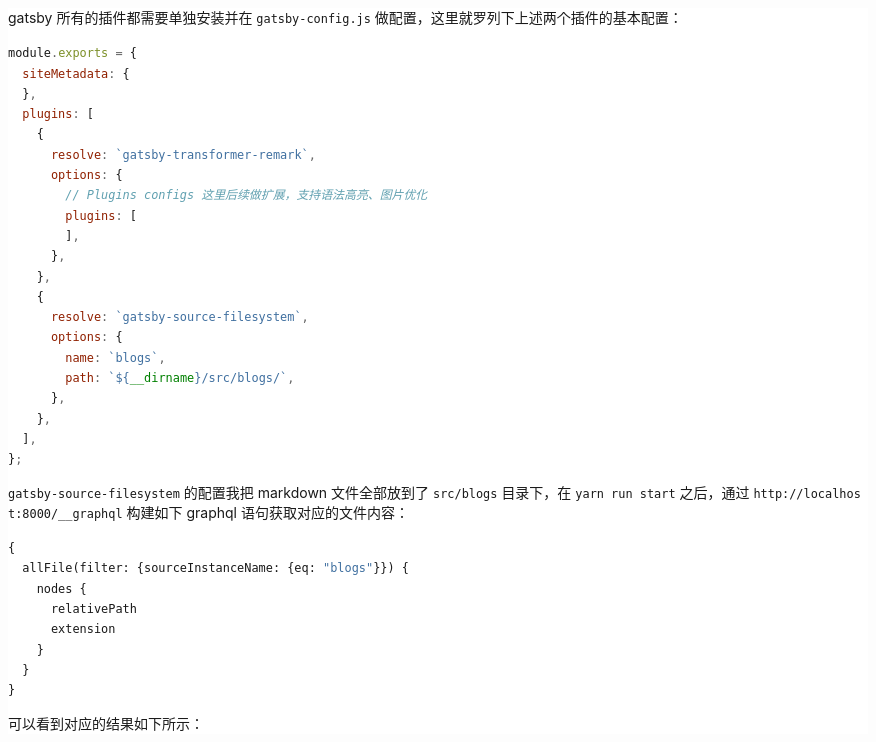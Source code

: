 gatsby 所有的插件都需要单独安装并在 `gatsby-config.js` 做配置，这里就罗列下上述两个插件的基本配置：

```javascript
module.exports = {
  siteMetadata: {
  },
  plugins: [
    {
      resolve: `gatsby-transformer-remark`,
      options: {
        // Plugins configs 这里后续做扩展，支持语法高亮、图片优化
        plugins: [
        ],
      },
    },
    {
      resolve: `gatsby-source-filesystem`,
      options: {
        name: `blogs`,
        path: `${__dirname}/src/blogs/`,
      },
    },
  ],
};
```

`gatsby-source-filesystem` 的配置我把 markdown 文件全部放到了 `src/blogs` 目录下，在 `yarn run start` 之后，通过 `http://localhost:8000/__graphql` 构建如下 graphql 语句获取对应的文件内容：

```graphql
{
  allFile(filter: {sourceInstanceName: {eq: "blogs"}}) {
    nodes {
      relativePath
      extension
    }
  }
}
```

可以看到对应的结果如下所示：
